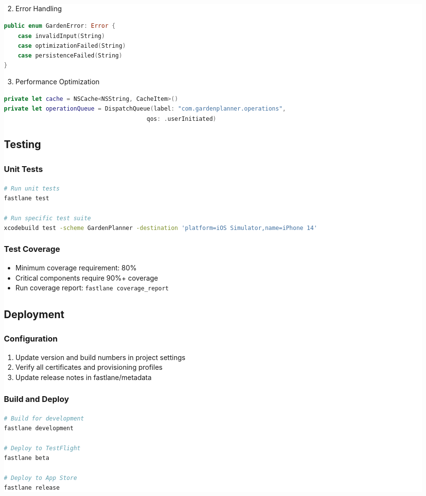 2. Error Handling
```swift
public enum GardenError: Error {
    case invalidInput(String)
    case optimizationFailed(String)
    case persistenceFailed(String)
}
```

3. Performance Optimization
```swift
private let cache = NSCache<NSString, CacheItem>()
private let operationQueue = DispatchQueue(label: "com.gardenplanner.operations",
                                         qos: .userInitiated)
```

## Testing

### Unit Tests
```bash
# Run unit tests
fastlane test

# Run specific test suite
xcodebuild test -scheme GardenPlanner -destination 'platform=iOS Simulator,name=iPhone 14'
```

### Test Coverage
- Minimum coverage requirement: 80%
- Critical components require 90%+ coverage
- Run coverage report: `fastlane coverage_report`

## Deployment

### Configuration
1. Update version and build numbers in project settings
2. Verify all certificates and provisioning profiles
3. Update release notes in fastlane/metadata

### Build and Deploy
```bash
# Build for development
fastlane development

# Deploy to TestFlight
fastlane beta

# Deploy to App Store
fastlane release
```
